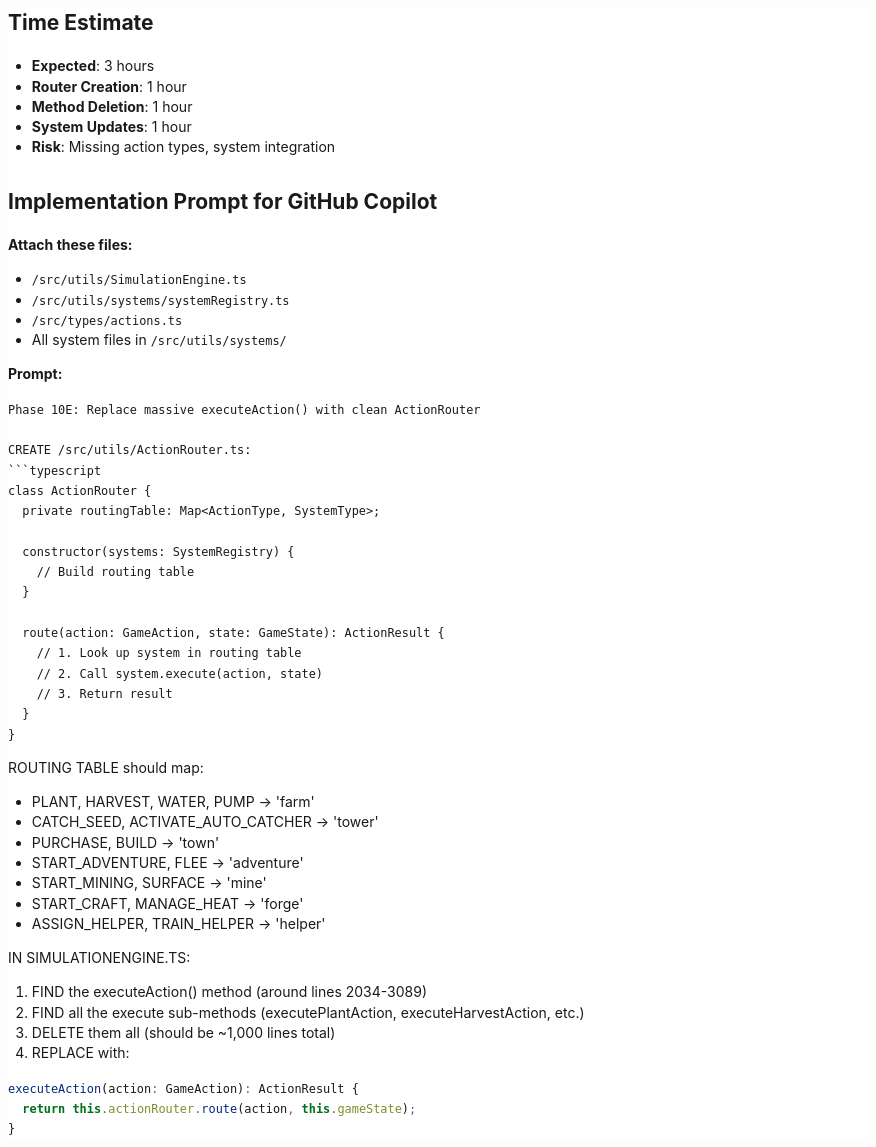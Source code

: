 ## Time Estimate
- **Expected**: 3 hours
- **Router Creation**: 1 hour
- **Method Deletion**: 1 hour
- **System Updates**: 1 hour
- **Risk**: Missing action types, system integration

## Implementation Prompt for GitHub Copilot

**Attach these files:**
- `/src/utils/SimulationEngine.ts`
- `/src/utils/systems/systemRegistry.ts`
- `/src/types/actions.ts`
- All system files in `/src/utils/systems/`

**Prompt:**
```
Phase 10E: Replace massive executeAction() with clean ActionRouter

CREATE /src/utils/ActionRouter.ts:
```typescript
class ActionRouter {
  private routingTable: Map<ActionType, SystemType>;
  
  constructor(systems: SystemRegistry) {
    // Build routing table
  }
  
  route(action: GameAction, state: GameState): ActionResult {
    // 1. Look up system in routing table
    // 2. Call system.execute(action, state)
    // 3. Return result
  }
}
```

ROUTING TABLE should map:
- PLANT, HARVEST, WATER, PUMP → 'farm'
- CATCH_SEED, ACTIVATE_AUTO_CATCHER → 'tower'
- PURCHASE, BUILD → 'town'
- START_ADVENTURE, FLEE → 'adventure'
- START_MINING, SURFACE → 'mine'
- START_CRAFT, MANAGE_HEAT → 'forge'
- ASSIGN_HELPER, TRAIN_HELPER → 'helper'

IN SIMULATIONENGINE.TS:

1. FIND the executeAction() method (around lines 2034-3089)
2. FIND all the execute sub-methods (executePlantAction, executeHarvestAction, etc.)
3. DELETE them all (should be ~1,000 lines total)
4. REPLACE with:
```typescript
executeAction(action: GameAction): ActionResult {
  return this.actionRouter.route(action, this.gameState);
}
```
